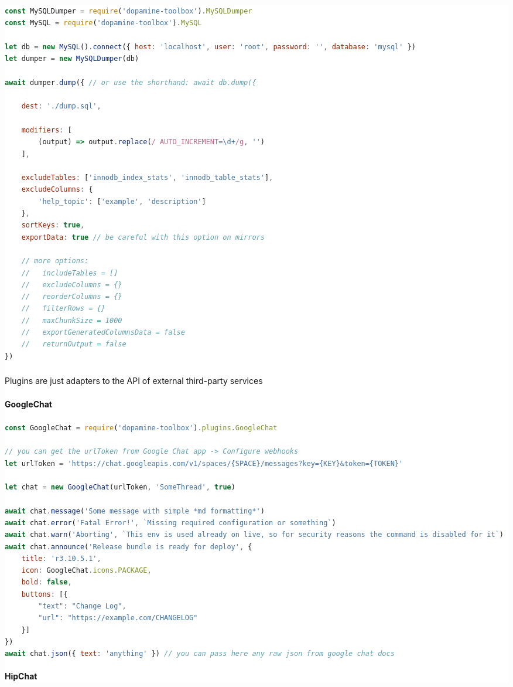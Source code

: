 ```javascript
const MySQLDumper = require('dopamine-toolbox').MySQLDumper
const MySQL = require('dopamine-toolbox').MySQL

let db = new MySQL().connect({ host: 'localhost', user: 'root', password: '', database: 'mysql' })
let dumper = new MySQLDumper(db)

await dumper.dump({ // or use the shorthand: await db.dump({

    dest: './dump.sql',

    modifiers: [
        (output) => output.replace(/ AUTO_INCREMENT=\d+/g, '')
    ],

    excludeTables: ['innodb_index_stats', 'innodb_table_stats'],
    excludeColumns: {
        'help_topic': ['example', 'description']
    },
    sortKeys: true,
    exportData: true // be careful with this option on mirrors
    
    // more options:
    //   includeTables = []
    //   excludeColumns = {}
    //   reorderColumns = {}
    //   filterRows = {}
    //   maxChunkSize = 1000
    //   exportGeneratedColumnsData = false
    //   returnOutput = false
})
```

### <a name="Plugins"></a>
Plugins are just adapters to the API of external third-party services
#### <a name="GoogleChat"></a>GoogleChat

```javascript
const GoogleChat = require('dopamine-toolbox').plugins.GoogleChat

// you can get the urlToken from Google Chat app -> Configure webhooks 
let urlToken = 'https://chat.googleapis.com/v1/spaces/{SPACE}/messages?key={KEY}&token={TOKEN}'

let chat = new GoogleChat(urlToken, 'SomeThread', true)

await chat.message('Some message with simple *md formatting*')
await chat.error('Fatal Error!', `Missing required configuration or something`)
await chat.warn('Aborting', `This env is used already on live, so for security reasons the command is disabled for it`)
await chat.announce('Release bundle is ready for deploy', {
    title: 'r3.10.5.1',
    icon: GoogleChat.icons.PACKAGE,
    bold: false,
    buttons: [{
        "text": "Change Log",
        "url": "https://example.com/CHANGELOG"
    }]
})
await chat.json({ text: 'anything' }) // you can pass here any raw json from google chat docs 
```
#### <a name="HipChat"></a>HipChat
